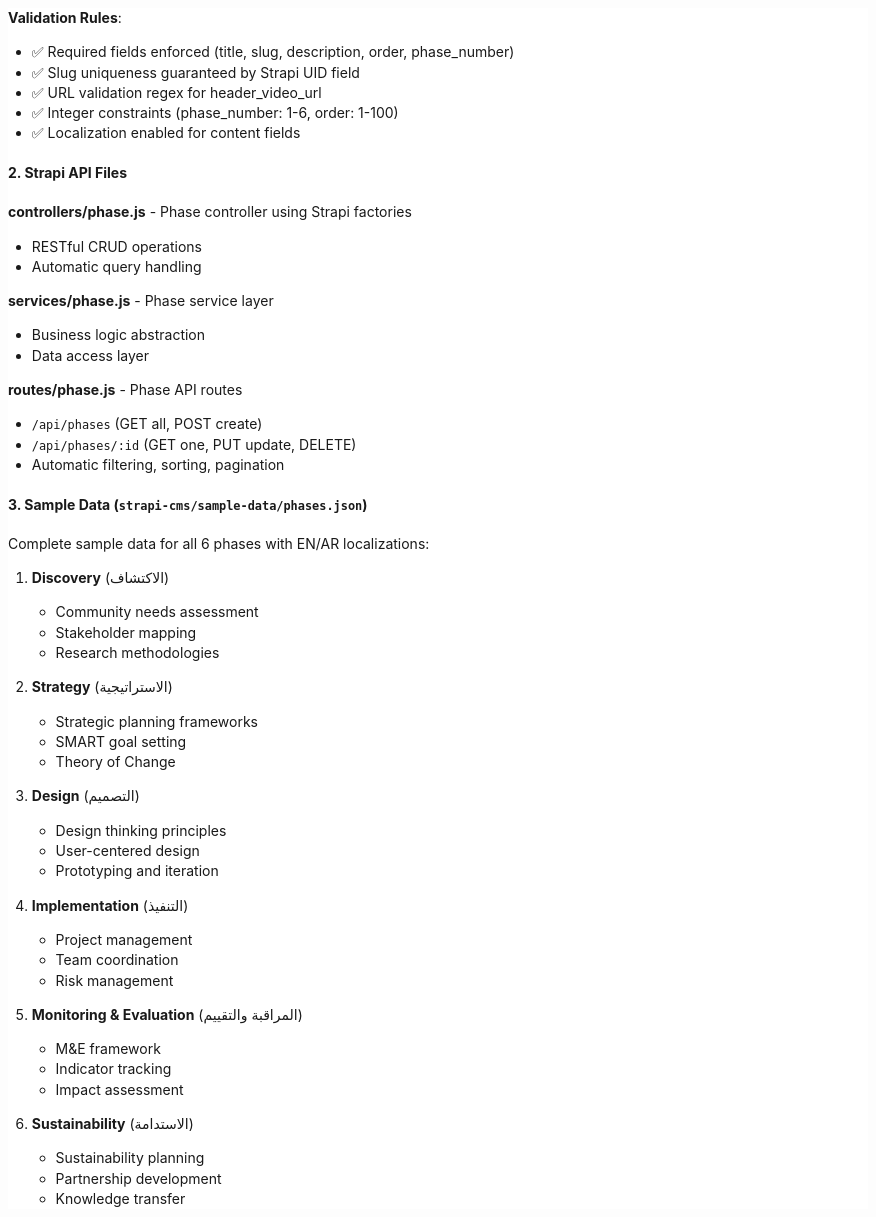 **Validation Rules**:
- ✅ Required fields enforced (title, slug, description, order, phase_number)
- ✅ Slug uniqueness guaranteed by Strapi UID field
- ✅ URL validation regex for header_video_url
- ✅ Integer constraints (phase_number: 1-6, order: 1-100)
- ✅ Localization enabled for content fields

#### 2. Strapi API Files

**controllers/phase.js** - Phase controller using Strapi factories
- RESTful CRUD operations
- Automatic query handling

**services/phase.js** - Phase service layer
- Business logic abstraction
- Data access layer

**routes/phase.js** - Phase API routes
- `/api/phases` (GET all, POST create)
- `/api/phases/:id` (GET one, PUT update, DELETE)
- Automatic filtering, sorting, pagination

#### 3. Sample Data (`strapi-cms/sample-data/phases.json`)

Complete sample data for all 6 phases with EN/AR localizations:

1. **Discovery** (الاكتشاف)
   - Community needs assessment
   - Stakeholder mapping
   - Research methodologies

2. **Strategy** (الاستراتيجية)
   - Strategic planning frameworks
   - SMART goal setting
   - Theory of Change

3. **Design** (التصميم)
   - Design thinking principles
   - User-centered design
   - Prototyping and iteration

4. **Implementation** (التنفيذ)
   - Project management
   - Team coordination
   - Risk management

5. **Monitoring & Evaluation** (المراقبة والتقييم)
   - M&E framework
   - Indicator tracking
   - Impact assessment

6. **Sustainability** (الاستدامة)
   - Sustainability planning
   - Partnership development
   - Knowledge transfer
